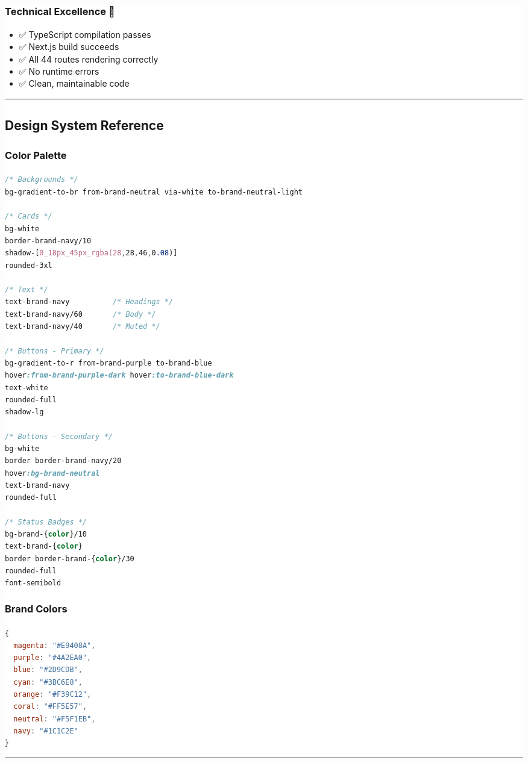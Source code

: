 ### Technical Excellence 🎯
- ✅ TypeScript compilation passes
- ✅ Next.js build succeeds
- ✅ All 44 routes rendering correctly
- ✅ No runtime errors
- ✅ Clean, maintainable code

---

## Design System Reference

### Color Palette
```css
/* Backgrounds */
bg-gradient-to-br from-brand-neutral via-white to-brand-neutral-light

/* Cards */
bg-white
border-brand-navy/10
shadow-[0_18px_45px_rgba(28,28,46,0.08)]
rounded-3xl

/* Text */
text-brand-navy          /* Headings */
text-brand-navy/60       /* Body */
text-brand-navy/40       /* Muted */

/* Buttons - Primary */
bg-gradient-to-r from-brand-purple to-brand-blue
hover:from-brand-purple-dark hover:to-brand-blue-dark
text-white
rounded-full
shadow-lg

/* Buttons - Secondary */
bg-white
border border-brand-navy/20
hover:bg-brand-neutral
text-brand-navy
rounded-full

/* Status Badges */
bg-brand-{color}/10
text-brand-{color}
border border-brand-{color}/30
rounded-full
font-semibold
```

### Brand Colors
```javascript
{
  magenta: "#E9408A",
  purple: "#4A2EA0",
  blue: "#2D9CDB",
  cyan: "#3BC6E8",
  orange: "#F39C12",
  coral: "#FF5E57",
  neutral: "#F5F1EB",
  navy: "#1C1C2E"
}
```

---